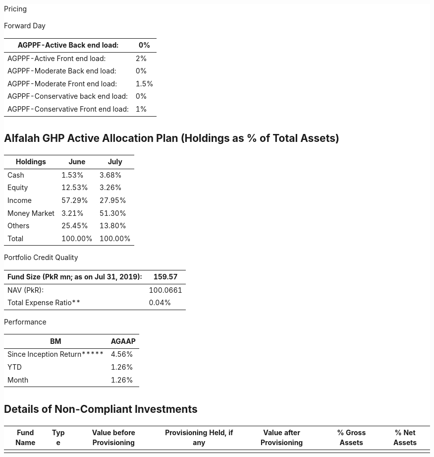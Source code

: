 
Pricing

Forward Day

| AGPPF-Active Back end load:        | 0%   |
| ---------------------------------- | ---- |
| AGPPF-Active Front end load:       | 2%   |
| AGPPF-Moderate Back end load:      | 0%   |
| AGPPF-Moderate Front end load:     | 1.5% |
| AGPPF-Conservative back end load:  | 0%   |
| AGPPF-Conservative Front end load: | 1%   |

## Alfalah GHP Active Allocation Plan (Holdings as % of Total Assets)

| Holdings     | June    | July    |
| ------------ | ------- | ------- |
| Cash         | 1.53%   | 3.68%   |
| Equity       | 12.53%  | 3.26%   |
| Income       | 57.29%  | 27.95%  |
| Money Market | 3.21%   | 51.30%  |
| Others       | 25.45%  | 13.80%  |
| Total        | 100.00% | 100.00% |

Portfolio Credit Quality

| Fund Size (PkR mn; as on Jul 31, 2019): | 159.57   |
| --------------------------------------- | -------- |
| NAV (PkR):                              | 100.0661 |
| Total Expense Ratio\*\*                 | 0.04%    |

Performance

| BM                           | AGAAP |
| ---------------------------- | ----- |
| Since Inception Return**\*** | 4.56% |
| YTD                          | 1.26% |
| Month                        | 1.26% |

## Details of Non-Compliant Investments

| Fund Name | Type | Value before Provisioning | Provisioning Held, if any | Value after Provisioning | % Gross Assets | % Net Assets |
| --------- | ---- | ------------------------- | ------------------------- | ------------------------ | -------------- | ------------ |
|           |      |                           |                           |                          |                |              |

